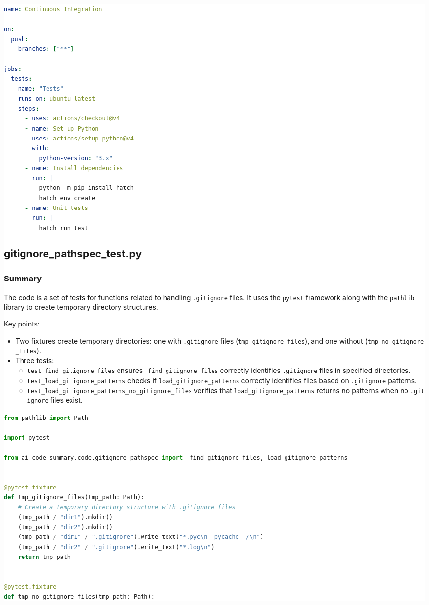 ```yml
name: Continuous Integration

on:
  push:
    branches: ["**"]

jobs:
  tests:
    name: "Tests"
    runs-on: ubuntu-latest
    steps:
      - uses: actions/checkout@v4
      - name: Set up Python
        uses: actions/setup-python@v4
        with:
          python-version: "3.x"
      - name: Install dependencies
        run: |
          python -m pip install hatch
          hatch env create
      - name: Unit tests
        run: |
          hatch run test
```

## gitignore_pathspec_test.py

### Summary

The code is a set of tests for functions related to handling `.gitignore` files. It uses the `pytest` framework along with the `pathlib` library to create temporary directory structures.

Key points:

- Two fixtures create temporary directories: one with `.gitignore` files (`tmp_gitignore_files`), and one without (`tmp_no_gitignore_files`).
- Three tests:
  - `test_find_gitignore_files` ensures `_find_gitignore_files` correctly identifies `.gitignore` files in specified directories.
  - `test_load_gitignore_patterns` checks if `load_gitignore_patterns` correctly identifies files based on `.gitignore` patterns.
  - `test_load_gitignore_patterns_no_gitignore_files` verifies that `load_gitignore_patterns` returns no patterns when no `.gitignore` files exist.

```py
from pathlib import Path

import pytest

from ai_code_summary.code.gitignore_pathspec import _find_gitignore_files, load_gitignore_patterns


@pytest.fixture
def tmp_gitignore_files(tmp_path: Path):
    # Create a temporary directory structure with .gitignore files
    (tmp_path / "dir1").mkdir()
    (tmp_path / "dir2").mkdir()
    (tmp_path / "dir1" / ".gitignore").write_text("*.pyc\n__pycache__/\n")
    (tmp_path / "dir2" / ".gitignore").write_text("*.log\n")
    return tmp_path


@pytest.fixture
def tmp_no_gitignore_files(tmp_path: Path):
```